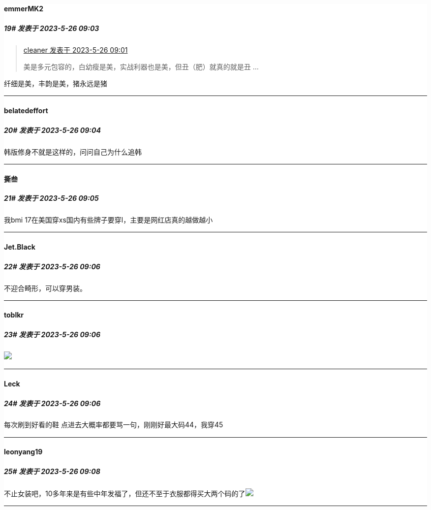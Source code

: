 ####  emmerMK2  
##### 19#       发表于 2023-5-26 09:03

<blockquote><a href="httphttps://bbs.saraba1st.com/2b/forum.php?mod=redirect&amp;goto=findpost&amp;pid=60994568&amp;ptid=2136116" target="_blank">cleaner 发表于 2023-5-26 09:01</a>

美是多元包容的，白幼瘦是美，实战利器也是美，但丑（肥）就真的就是丑 ...</blockquote>
纤细是美，丰韵是美，猪永远是猪

*****

####  belatedeffort  
##### 20#       发表于 2023-5-26 09:04

韩版修身不就是这样的，问问自己为什么追韩

*****

####  撕叁  
##### 21#       发表于 2023-5-26 09:05

我bmi 17在美国穿xs国内有些牌子要穿l，主要是网红店真的越做越小

*****

####  Jet.Black  
##### 22#       发表于 2023-5-26 09:06

不迎合畸形，可以穿男装。

*****

####  toblkr  
##### 23#       发表于 2023-5-26 09:06

<img src="https://static.saraba1st.com/image/smiley/face2017/067.png" referrerpolicy="no-referrer">

*****

####  Leck  
##### 24#       发表于 2023-5-26 09:06

每次刷到好看的鞋 点进去大概率都要骂一句，刚刚好最大码44，我穿45

*****

####  leonyang19  
##### 25#       发表于 2023-5-26 09:08

不止女装吧，10多年来是有些中年发福了，但还不至于衣服都得买大两个码的了<img src="https://static.saraba1st.com/image/smiley/face2017/143.png" referrerpolicy="no-referrer">

*****
